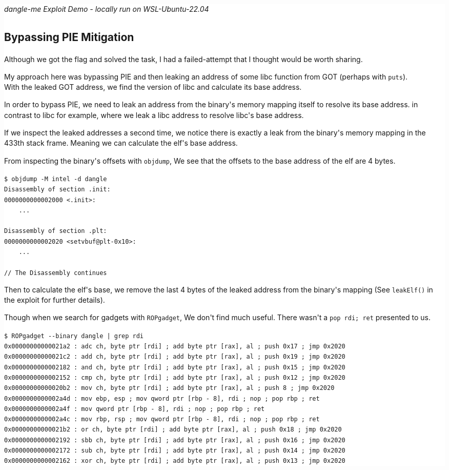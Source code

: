   </div>
  <p style="margin-top: 5px;"><em>dangle-me Exploit Demo - locally run on WSL-Ubuntu-22.04</em></p>
</div>

## Bypassing PIE Mitigation
Although we got the flag and solved the task, I had a failed-attempt that I thought would be worth sharing.

My approach here was bypassing PIE and then leaking an address of some libc function from GOT (perhaps with `puts`).  
With the leaked GOT address, we find the version of libc and calculate its base address.

In order to bypass PIE, we need to leak an address from the binary's memory mapping itself to resolve its base address. in contrast to libc for example, where we leak a libc address to resolve libc's base address.  

If we inspect the leaked addresses a second time, we notice there is exactly a leak from the binary's memory mapping in the 433th stack frame. Meaning we can calculate the elf's base address.

From inspecting the binary's offsets with `objdump`, We see that the offsets to the base address of the elf are 4 bytes.

```shell
$ objdump -M intel -d dangle
Disassembly of section .init:
0000000000002000 <.init>:
    ...

Disassembly of section .plt:
0000000000002020 <setvbuf@plt-0x10>:
    ...
            
// The Disassembly continues
```
Then to calculate the elf's base, we remove the last 4 bytes of the leaked address from the binary's mapping (See `leakElf()` in the exploit for further details).

Though when we search for gadgets with `ROPgadget`, We don't find much useful. There wasn't a `pop rdi; ret` presented to us.
```shell
$ ROPgadget --binary dangle | grep rdi
0x00000000000021a2 : adc ch, byte ptr [rdi] ; add byte ptr [rax], al ; push 0x17 ; jmp 0x2020
0x00000000000021c2 : add ch, byte ptr [rdi] ; add byte ptr [rax], al ; push 0x19 ; jmp 0x2020
0x0000000000002182 : and ch, byte ptr [rdi] ; add byte ptr [rax], al ; push 0x15 ; jmp 0x2020
0x0000000000002152 : cmp ch, byte ptr [rdi] ; add byte ptr [rax], al ; push 0x12 ; jmp 0x2020
0x00000000000020b2 : mov ch, byte ptr [rdi] ; add byte ptr [rax], al ; push 8 ; jmp 0x2020
0x0000000000002a4d : mov ebp, esp ; mov qword ptr [rbp - 8], rdi ; nop ; pop rbp ; ret
0x0000000000002a4f : mov qword ptr [rbp - 8], rdi ; nop ; pop rbp ; ret
0x0000000000002a4c : mov rbp, rsp ; mov qword ptr [rbp - 8], rdi ; nop ; pop rbp ; ret
0x00000000000021b2 : or ch, byte ptr [rdi] ; add byte ptr [rax], al ; push 0x18 ; jmp 0x2020
0x0000000000002192 : sbb ch, byte ptr [rdi] ; add byte ptr [rax], al ; push 0x16 ; jmp 0x2020
0x0000000000002172 : sub ch, byte ptr [rdi] ; add byte ptr [rax], al ; push 0x14 ; jmp 0x2020
0x0000000000002162 : xor ch, byte ptr [rdi] ; add byte ptr [rax], al ; push 0x13 ; jmp 0x2020
```
